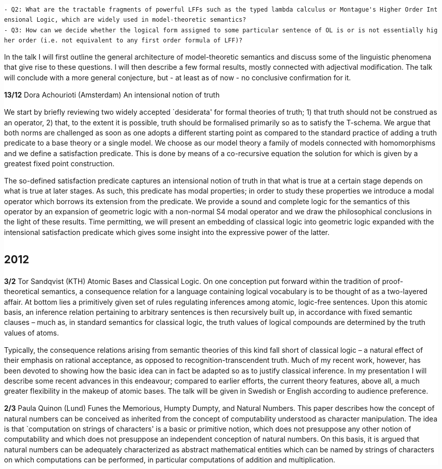     - Q2: What are the tractable fragments of powerful LFFs such as the typed lambda calculus or Montague's Higher Order Intensional Logic, which are widely used in model-theoretic semantics?
    - Q3: How can we decide whether the logical form assigned to some particular sentence of OL is or is not essentially higher order (i.e. not equivalent to any first order formula of LFF)?

In the talk I will first outline the general architecture of model-theoretic semantics and discuss some of the linguistic phenomena that give rise to these questions. I will then describe a few formal results, mostly connected with adjectival modification. The talk will conclude with a more general conjecture, but - at least as of now - no conclusive confirmation for it.

**13/12** Dora Achourioti (Amsterdam) An intensional notion of truth

We start by briefly reviewing two widely accepted `desiderata' for formal theories of truth; 1) that truth should not be construed as an operator, 2) that, to the extent it is possible, truth should be formalised primarily so as to satisfy the T-schema. We argue that both norms are challenged as soon as one adopts a different starting point as compared to the standard practice of adding a truth predicate to a base theory or a single model. We choose as our model theory a family of models connected with homomorphisms and we define a satisfaction predicate. This is done by means of a co-recursive equation the solution for which is given by a greatest fixed point construction.

The so-defined satisfaction predicate captures an intensional notion of truth in that what is true at a certain stage depends on what is true at later stages. As such, this predicate has modal properties; in order to study these properties we introduce a modal operator which borrows its extension from the predicate. We provide a sound and complete logic for the semantics of this operator by an expansion of geometric logic with a non-normal S4 modal operator and we draw the philosophical conclusions in the light of these results. Time permitting, we will present an embedding of classical logic into geometric logic expanded with the intensional satisfaction predicate which gives some insight into the expressive power of the latter.

## 2012

**3/2** Tor Sandqvist (KTH) Atomic Bases and Classical Logic. On one conception put forward within the tradition of proof-theoretical semantics, a consequence relation for a language containing logical vocabulary is to be thought of as a two-layered affair. At bottom lies a primitively given set of rules regulating inferences among atomic, logic-free sentences. Upon this atomic basis, an inference relation pertaining to arbitrary sentences is then recursively built up, in accordance with fixed semantic clauses – much as, in standard semantics for classical logic, the truth values of logical compounds are determined by the truth values of atoms.

Typically, the consequence relations arising from semantic theories of this kind fall short of classical logic – a natural effect of their emphasis on rational acceptance, as opposed to recognition-transcendent truth. Much of my recent work, however, has been devoted to showing how the basic idea can in fact be adapted so as to justify classical inference. In my presentation I will describe some recent advances in this endeavour; compared to earlier efforts, the current theory features, above all, a much greater flexibility in the makeup of atomic bases. The talk will be given in Swedish or English according to audience preference.

**2/3** Paula Quinon (Lund) Funes the Memorious, Humpty Dumpty, and Natural Numbers. This paper describes how the concept of natural numbers can be conceived as inherited from the concept of computability understood as character manipulation. The idea is that `computation on strings of characters' is a basic or primitive notion, which does not presuppose any other notion of computability and which does not presuppose an independent conception of natural numbers. On this basis, it is argued that natural numbers can be adequately characterized as abstract mathematical entities which can be named by strings of characters on which computations can be performed, in particular computations of addition and multiplication.
